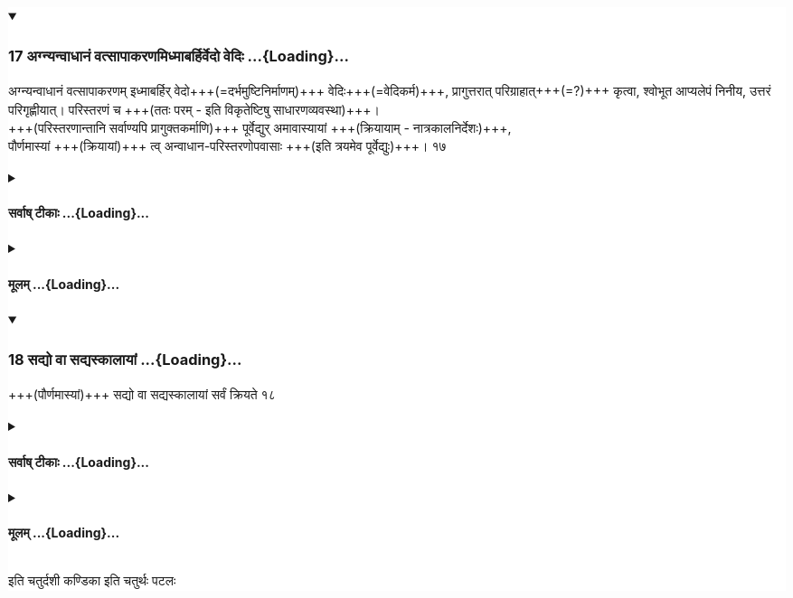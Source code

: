 <details open><summary><h3>17 अग्न्यन्वाधानं वत्सापाकरणमिध्माबर्हिर्वेदो वेदिः ...{Loading}...</h3></summary>

अग्न्यन्वाधानं वत्सापाकरणम् इध्माबर्हिर् वेदो+++(=दर्भमुष्टिनिर्माणम्)+++ वेदिः+++(=वेदिकर्म)+++, प्रागुत्तरात् परिग्राहात्+++(=?)+++ कृत्वा, श्वोभूत आप्यलेपं निनीय, उत्तरं परिगृह्णीयात्। परिस्तरणं च +++(ततः परम् - इति विकृतेष्टिषु साधारणव्यवस्था)+++।  
+++(परिस्तरणान्तानि सर्वाण्यपि प्रागुक्तकर्माणि)+++ पूर्वेद्युर् अमावास्यायां +++(क्रियायाम् - नात्रकालनिर्देशः)+++,  
पौर्णमास्यां +++(क्रियायां)+++ त्व् अन्वाधान-परिस्तरणोपवासाः +++(इति त्रयमेव पूर्वेद्युः)+++। १७  

</details>
</div>
<div class="js_include collapsed" newlevelforh1="4" title="सर्वाष् टीकाः" unfilled url="/vedAH_yajuH/taittirIyam/sUtram/ApastambaH/shrautam/sarvASh_TIkAH/01/14/17_agnyanvAdhAnaM_vatsApAkaraNamidhmAbarhirvedo_vediH.md">
<details><summary><h4>सर्वाष् टीकाः ...{Loading}...</h4></summary></details>
</div>
<div class="js_include collapsed" newlevelforh1="4" title="मूलम्" unfilled url="/vedAH_yajuH/taittirIyam/sUtram/ApastambaH/shrautam/mUlam/01/14/17_agnyanvAdhAnaM_vatsApAkaraNamidhmAbarhirvedo_vediH.md">
<details><summary><h4>मूलम् ...{Loading}...</h4></summary></details>
</div>
<div class="js_include" includetitle="true" newlevelforh1="3" unfilled url="/vedAH_yajuH/taittirIyam/sUtram/ApastambaH/shrautam/vishvAsa-prastutiH/01/14/18_sadyo_vA_sadyaskAlAyAM.md">
<details open><summary><h3>18 सद्यो वा सद्यस्कालायां ...{Loading}...</h3></summary>

+++(पौर्णमास्यां)+++ सद्यो वा सद्यस्कालायां सर्वं क्रियते १८  

</details>
</div>
<div class="js_include collapsed" newlevelforh1="4" title="सर्वाष् टीकाः" unfilled url="/vedAH_yajuH/taittirIyam/sUtram/ApastambaH/shrautam/sarvASh_TIkAH/01/14/18_sadyo_vA_sadyaskAlAyAM.md">
<details><summary><h4>सर्वाष् टीकाः ...{Loading}...</h4></summary></details>
</div>
<div class="js_include collapsed" newlevelforh1="4" title="मूलम्" unfilled url="/vedAH_yajuH/taittirIyam/sUtram/ApastambaH/shrautam/mUlam/01/14/18_sadyo_vA_sadyaskAlAyAM.md">
<details><summary><h4>मूलम् ...{Loading}...</h4></summary></details>
</div>





  
इति चतुर्दशी कण्डिका 
इति चतुर्थः पटलः
